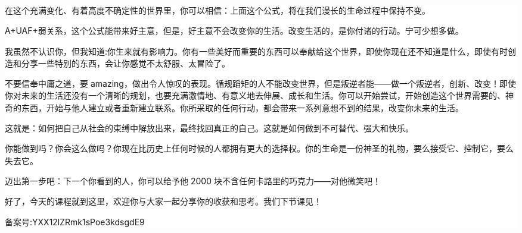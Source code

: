 在这个充满变化、有着高度不确定性的世界里，你可以相信：上面这个公式，将在我们漫长的生命过程中保持不变。

A+UAF+弱关系，这个公式能带来好主意，但是，好主意不会改变你的生活。改变生活的，是你付诸的行动。宁可少想多做。

我虽然不认识你，但我知道:你生来就有影响力。你有一些美好而重要的东西可以奉献给这个世界，即使你现在还不知道是什么，即使有时创造和分享一些特别的东西，会让你感觉不太舒服、太冒险了。

不要信奉中庸之道，要 amazing，做出令人惊叹的表现。循规蹈矩的人不能改变世界，但是叛逆者能——做一个叛逆者，创新、改变！即使你对未来的生活还没有一个清晰的规划，也要充满激情地、有意义地去伸展、成长和生活。你可以开始尝试，开始创造这个世界需要的、神奇的东西，开始与他人建立或者重新建立联系。你所采取的任何行动，都会带来一系列意想不到的结果，改变你未来的生活。

这就是：如何把自己从社会的束缚中解放出来，最终找回真正的自己。这就是如何做到不可替代、强大和快乐。

你能做到吗？你会这么做吗？你现在比历史上任何时候的人都拥有更大的选择权。你的生命是一份神圣的礼物，要么接受它、控制它，要么失去它。

迈出第一步吧：下一个你看到的人，你可以给予他 2000 块不含任何卡路里的巧克力——对他微笑吧！

好了，今天的课程就到这里，欢迎你与大家一起分享你的收获和思考。我们下节课见！

备案号:YXX12lZRmk1sPoe3kdsgdE9
